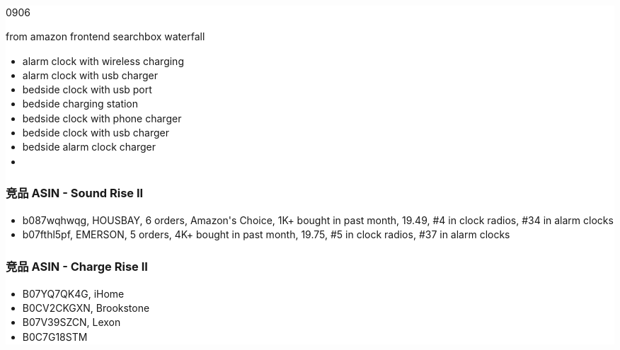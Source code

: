 0906

from amazon frontend searchbox waterfall

- alarm clock with wireless charging
- alarm clock with usb charger
- bedside clock with usb port
- bedside charging station
- bedside clock with phone charger
- bedside clock with usb charger
- bedside alarm clock charger
-

### 竞品 ASIN - Sound Rise II

- b087wqhwqg, HOUSBAY, 6 orders, Amazon's Choice, 1K+ bought in past month, 19.49, #4 in clock radios, #34 in alarm clocks
- b07fthl5pf, EMERSON, 5 orders, 4K+ bought in past month, 19.75, #5 in clock radios, #37 in alarm clocks

### 竞品 ASIN - Charge Rise II

- B07YQ7QK4G, iHome
- B0CV2CKGXN, Brookstone
- B07V39SZCN, Lexon
- B0C7G18STM
